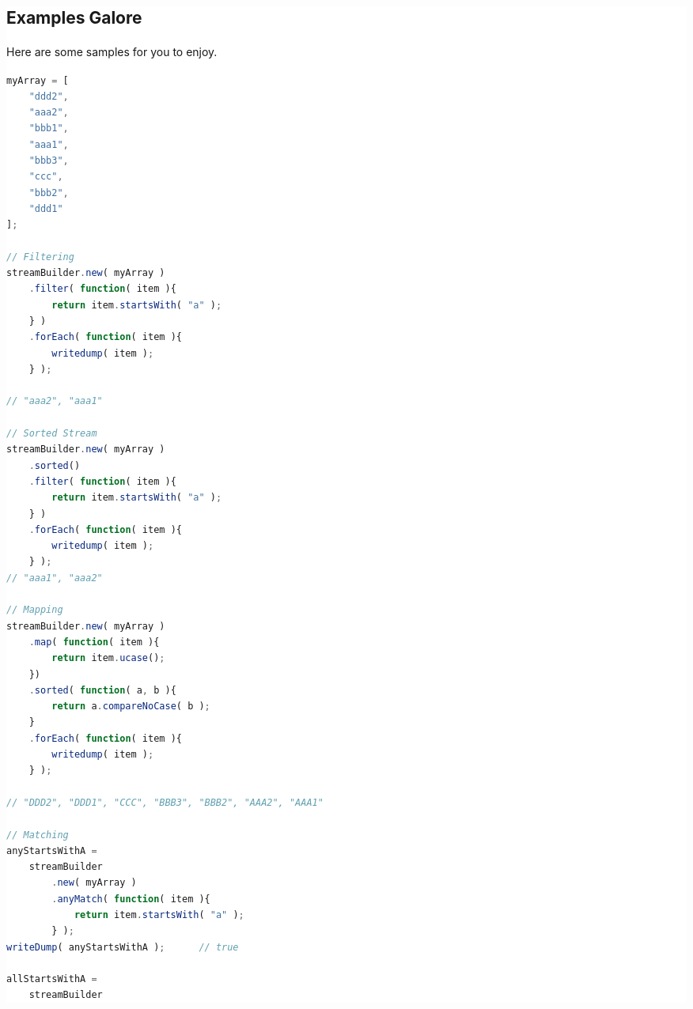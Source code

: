 
## Examples Galore

Here are some samples for you to enjoy.

```js
myArray = [
    "ddd2",
    "aaa2",
    "bbb1",
    "aaa1",
    "bbb3",
    "ccc",
    "bbb2",
    "ddd1"
];

// Filtering
streamBuilder.new( myArray )
    .filter( function( item ){
        return item.startsWith( "a" );
    } )
    .forEach( function( item ){
        writedump( item );
    } );

// "aaa2", "aaa1"

// Sorted Stream
streamBuilder.new( myArray )
    .sorted()
    .filter( function( item ){
        return item.startsWith( "a" );
    } )
    .forEach( function( item ){
        writedump( item );
    } );
// "aaa1", "aaa2"

// Mapping
streamBuilder.new( myArray )
    .map( function( item ){
        return item.ucase();
    })
    .sorted( function( a, b ){
        return a.compareNoCase( b );
    }
    .forEach( function( item ){
        writedump( item );
    } );

// "DDD2", "DDD1", "CCC", "BBB3", "BBB2", "AAA2", "AAA1"

// Matching
anyStartsWithA =
    streamBuilder
        .new( myArray )
        .anyMatch( function( item ){
            return item.startsWith( "a" );
        } );
writeDump( anyStartsWithA );      // true

allStartsWithA =
    streamBuilder
```